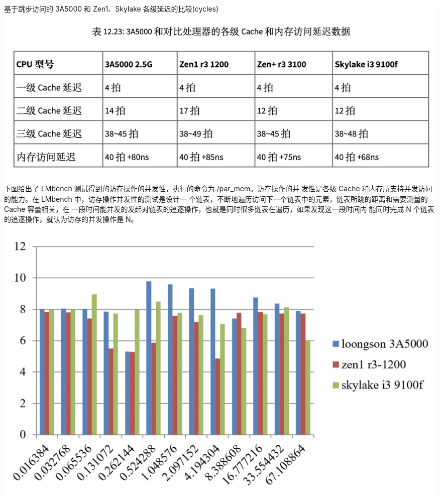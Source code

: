 基于跳步访问的 3A5000 和 Zen1、Skylake 各级延迟的比较(cycles)

![image-20220221112527936](/images/951413iMgBlog/image-20220221112527936.png)



下图给出了 LMbench 测试得到的访存操作的并发性，执行的命令为./par_mem。访存操作的并 发性是各级 Cache 和内存所支持并发访问的能力。在 LMbench 中，访存操作并发性的测试是设计一 个链表，不断地遍历访问下一个链表中的元素，链表所跳的距离和需要测量的 Cache 容量相关，在 一段时间能并发的发起对链表的追逐操作，也就是同时很多链表在遍历，如果发现这一段时间内 能同时完成 N 个链表的追逐操作，就认为访存的并发操作是 N。

![image-20220221112727377](/images/951413iMgBlog/image-20220221112727377.png)
